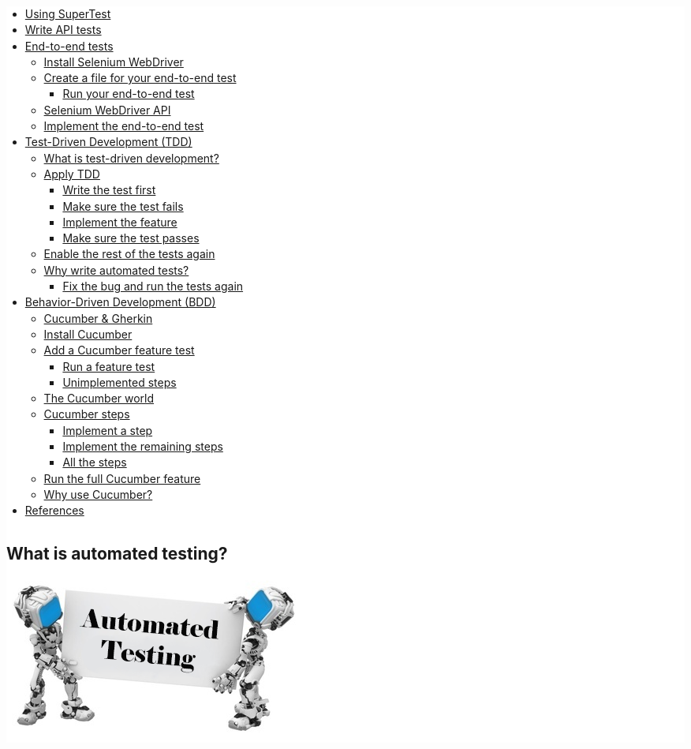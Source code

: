   - [Using SuperTest](#using-supertest)
  - [Write API tests](#write-api-tests)
- [End-to-end tests](#end-to-end-tests)
  - [Install Selenium WebDriver](#install-selenium-webdriver)
  - [Create a file for your end-to-end test](#create-a-file-for-your-end-to-end-test)
    - [Run your end-to-end test](#run-your-end-to-end-test)
  - [Selenium WebDriver API](#selenium-webdriver-api)
  - [Implement the end-to-end test](#implement-the-end-to-end-test)
- [Test-Driven Development (TDD)](#test-driven-development-tdd)
  - [What is test-driven development?](#what-is-test-driven-development)
  - [Apply TDD](#apply-tdd)
    - [Write the test first](#write-the-test-first)
    - [Make sure the test fails](#make-sure-the-test-fails)
    - [Implement the feature](#implement-the-feature)
    - [Make sure the test passes](#make-sure-the-test-passes)
  - [Enable the rest of the tests again](#enable-the-rest-of-the-tests-again)
  - [Why write automated tests?](#why-write-automated-tests)
    - [Fix the bug and run the tests again](#fix-the-bug-and-run-the-tests-again)
- [Behavior-Driven Development (BDD)](#behavior-driven-development-bdd)
  - [Cucumber & Gherkin](#cucumber--gherkin)
  - [Install Cucumber](#install-cucumber)
  - [Add a Cucumber feature test](#add-a-cucumber-feature-test)
    - [Run a feature test](#run-a-feature-test)
    - [Unimplemented steps](#unimplemented-steps)
  - [The Cucumber world](#the-cucumber-world)
  - [Cucumber steps](#cucumber-steps)
    - [Implement a step](#implement-a-step)
    - [Implement the remaining steps](#implement-the-remaining-steps)
    - [All the steps](#all-the-steps)
  - [Run the full Cucumber feature](#run-the-full-cucumber-feature)
  - [Why use Cucumber?](#why-use-cucumber)
- [References](#references)





## What is automated testing?



<p class='center'><img class='w60' src='images/automated-tests.png' /></p>

